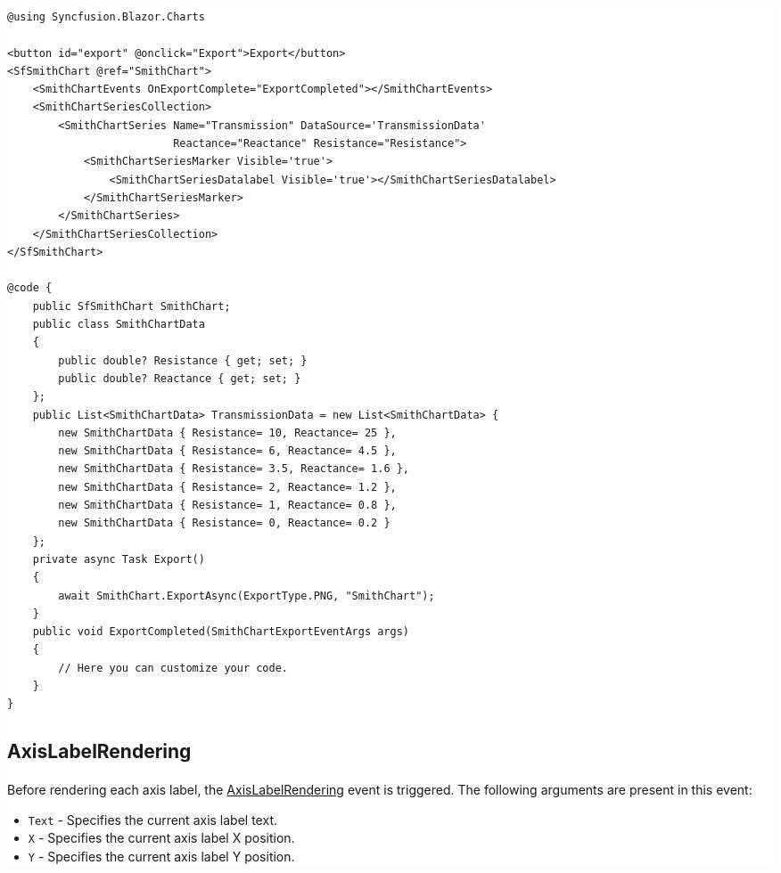 ```cshtml
@using Syncfusion.Blazor.Charts

<button id="export" @onclick="Export">Export</button>
<SfSmithChart @ref="SmithChart">
    <SmithChartEvents OnExportComplete="ExportCompleted"></SmithChartEvents>
    <SmithChartSeriesCollection>
        <SmithChartSeries Name="Transmission" DataSource='TransmissionData'
                          Reactance="Reactance" Resistance="Resistance">
            <SmithChartSeriesMarker Visible='true'>
                <SmithChartSeriesDatalabel Visible='true'></SmithChartSeriesDatalabel>
            </SmithChartSeriesMarker>
        </SmithChartSeries>
    </SmithChartSeriesCollection>
</SfSmithChart>

@code {
    public SfSmithChart SmithChart;
    public class SmithChartData
    {
        public double? Resistance { get; set; }
        public double? Reactance { get; set; }
    };
    public List<SmithChartData> TransmissionData = new List<SmithChartData> {
        new SmithChartData { Resistance= 10, Reactance= 25 },
        new SmithChartData { Resistance= 6, Reactance= 4.5 },
        new SmithChartData { Resistance= 3.5, Reactance= 1.6 },
        new SmithChartData { Resistance= 2, Reactance= 1.2 },
        new SmithChartData { Resistance= 1, Reactance= 0.8 },
        new SmithChartData { Resistance= 0, Reactance= 0.2 }
    };
    private async Task Export()
    {
        await SmithChart.ExportAsync(ExportType.PNG, "SmithChart");
    }
    public void ExportCompleted(SmithChartExportEventArgs args)
    {
        // Here you can customize your code.
    }
}
```

## AxisLabelRendering

Before rendering each axis label, the [AxisLabelRendering](https://help.syncfusion.com/cr/blazor/Syncfusion.Blazor.Charts.SmithChartEvents.html#Syncfusion_Blazor_Charts_SmithChartEvents_AxisLabelRendering) event is triggered. The following arguments are present in this event:

* `Text` - Specifies the current axis label text.
* `X` - Specifies the current axis label X position.
* `Y` - Specifies the current axis label Y position.
